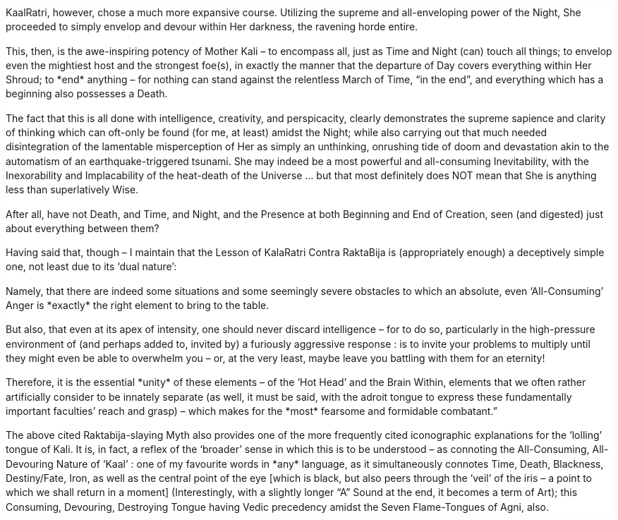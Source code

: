 KaalRatri, however, chose a much more expansive course. Utilizing the
supreme and all-enveloping power of the Night, She proceeded to simply
envelop and devour within Her darkness, the ravening horde entire.

This, then, is the awe-inspiring potency of Mother Kali – to encompass
all, just as Time and Night (can) touch all things; to envelop even the
mightiest host and the strongest foe(s), in exactly the manner that the
departure of Day covers everything within Her Shroud; to \*end\*
anything – for nothing can stand against the relentless March of Time,
“in the end”, and everything which has a beginning also possesses a
Death.

The fact that this is all done with intelligence, creativity, and
perspicacity, clearly demonstrates the supreme sapience and clarity of
thinking which can oft-only be found (for me, at least) amidst the
Night; while also carrying out that much needed disintegration of the
lamentable misperception of Her as simply an unthinking, onrushing tide
of doom and devastation akin to the automatism of an
earthquake-triggered tsunami. She may indeed be a most powerful and
all-consuming Inevitability, with the Inexorability and Implacability of
the heat-death of the Universe … but that most definitely does NOT mean
that She is anything less than superlatively Wise.

After all, have not Death, and Time, and Night, and the Presence at both
Beginning and End of Creation, seen (and digested) just about everything
between them?

Having said that, though – I maintain that the Lesson of KalaRatri
Contra RaktaBija is (appropriately enough) a deceptively simple one, not
least due to its ‘dual nature’:

Namely, that there are indeed some situations and some seemingly severe
obstacles to which an absolute, even ‘All-Consuming’ Anger is
\*exactly\* the right element to bring to the table.

But also, that even at its apex of intensity, one should never discard
intelligence – for to do so, particularly in the high-pressure
environment of (and perhaps added to, invited by) a furiously aggressive
response : is to invite your problems to multiply until they might even
be able to overwhelm you – or, at the very least, maybe leave you
battling with them for an eternity!

Therefore, it is the essential \*unity\* of these elements – of the ‘Hot
Head’ and the Brain Within, elements that we often rather artificially
consider to be innately separate (as well, it must be said, with the
adroit tongue to express these fundamentally important faculties’ reach
and grasp) – which makes for the \*most\* fearsome and formidable
combatant.”

The above cited Raktabija-slaying Myth also provides one of the more
frequently cited iconographic explanations for the ‘lolling’ tongue of
Kali. It is, in fact, a reflex of the ‘broader’ sense in which this is
to be understood – as connoting the All-Consuming, All-Devouring Nature
of ‘Kaal’ : one of my favourite words in \*any\* language, as it
simultaneously connotes Time, Death, Blackness, Destiny/Fate, Iron, as
well as the central point of the eye \[which is black, but also peers
through the ‘veil’ of the iris – a point to which we shall return in a
moment\] (Interestingly, with a slightly longer “A” Sound at the end, it
becomes a term of Art); this Consuming, Devouring, Destroying Tongue
having Vedic precedency amidst the Seven Flame-Tongues of Agni, also.
